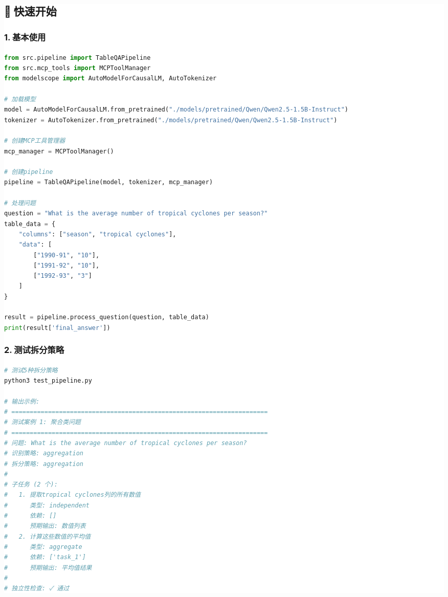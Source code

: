 ## 🔧 快速开始

### 1. 基本使用

```python
from src.pipeline import TableQAPipeline
from src.mcp_tools import MCPToolManager
from modelscope import AutoModelForCausalLM, AutoTokenizer

# 加载模型
model = AutoModelForCausalLM.from_pretrained("./models/pretrained/Qwen/Qwen2.5-1.5B-Instruct")
tokenizer = AutoTokenizer.from_pretrained("./models/pretrained/Qwen/Qwen2.5-1.5B-Instruct")

# 创建MCP工具管理器
mcp_manager = MCPToolManager()

# 创建pipeline
pipeline = TableQAPipeline(model, tokenizer, mcp_manager)

# 处理问题
question = "What is the average number of tropical cyclones per season?"
table_data = {
    "columns": ["season", "tropical cyclones"],
    "data": [
        ["1990-91", "10"],
        ["1991-92", "10"], 
        ["1992-93", "3"]
    ]
}

result = pipeline.process_question(question, table_data)
print(result['final_answer'])
```

### 2. 测试拆分策略

```bash
# 测试5种拆分策略
python3 test_pipeline.py

# 输出示例:
# ======================================================================
# 测试案例 1: 聚合类问题
# ======================================================================
# 问题: What is the average number of tropical cyclones per season?
# 识别策略: aggregation
# 拆分策略: aggregation
# 
# 子任务 (2 个):
#   1. 提取tropical cyclones列的所有数值
#      类型: independent
#      依赖: []
#      预期输出: 数值列表
#   2. 计算这些数值的平均值
#      类型: aggregate
#      依赖: ['task_1']
#      预期输出: 平均值结果
# 
# 独立性检查: ✓ 通过
```
